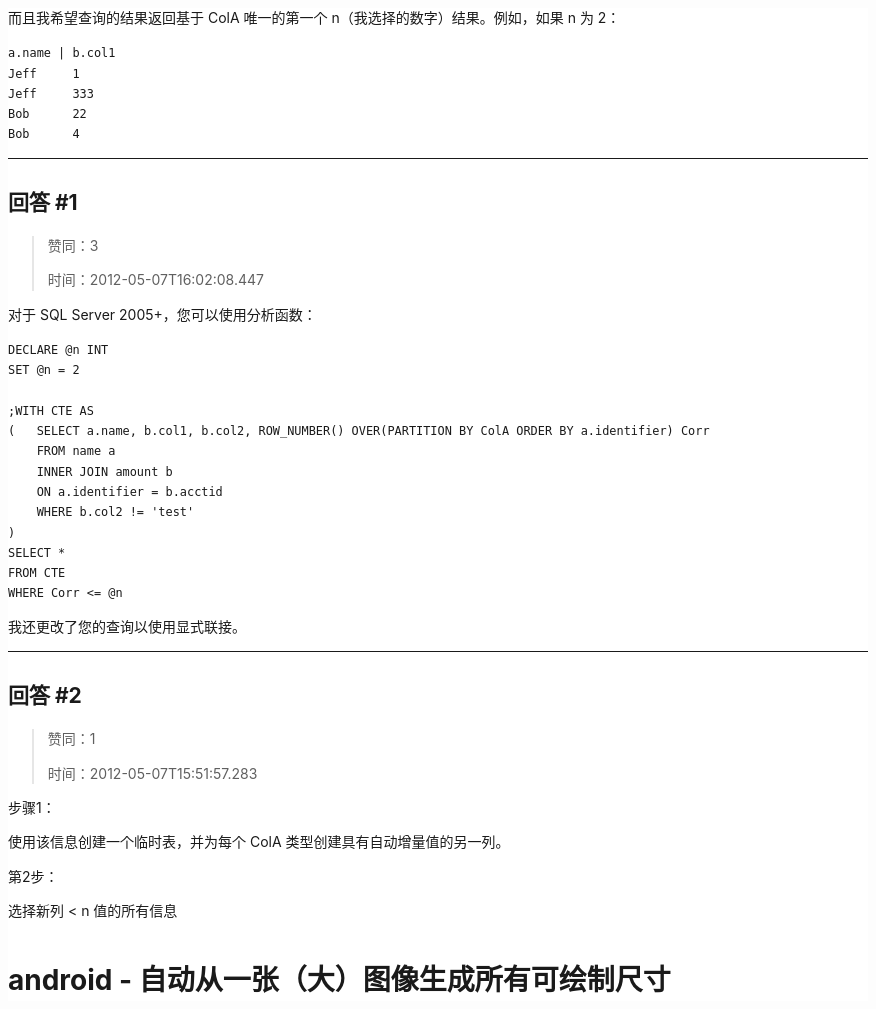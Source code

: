 而且我希望查询的结果返回基于 ColA 唯一的第一个 n（我选择的数字）结果。例如，如果 n 为 2：

```
a.name | b.col1
Jeff     1
Jeff     333
Bob      22
Bob      4 
```

* * *

## 回答 #1

> 赞同：3
> 
> 时间：2012-05-07T16:02:08.447

对于 SQL Server 2005+，您可以使用分析函数：

```
DECLARE @n INT
SET @n = 2

;WITH CTE AS 
(   SELECT a.name, b.col1, b.col2, ROW_NUMBER() OVER(PARTITION BY ColA ORDER BY a.identifier) Corr
    FROM name a
    INNER JOIN amount b
    ON a.identifier = b.acctid
    WHERE b.col2 != 'test'
)
SELECT *
FROM CTE
WHERE Corr <= @n 
```

我还更改了您的查询以使用显式联接。

* * *

## 回答 #2

> 赞同：1
> 
> 时间：2012-05-07T15:51:57.283

步骤1：

使用该信息创建一个临时表，并为每个 ColA 类型创建具有自动增量值的另一列。

第2步：

选择新列 < n 值的所有信息

# android - 自动从一张（大）图像生成所有可绘制尺寸
